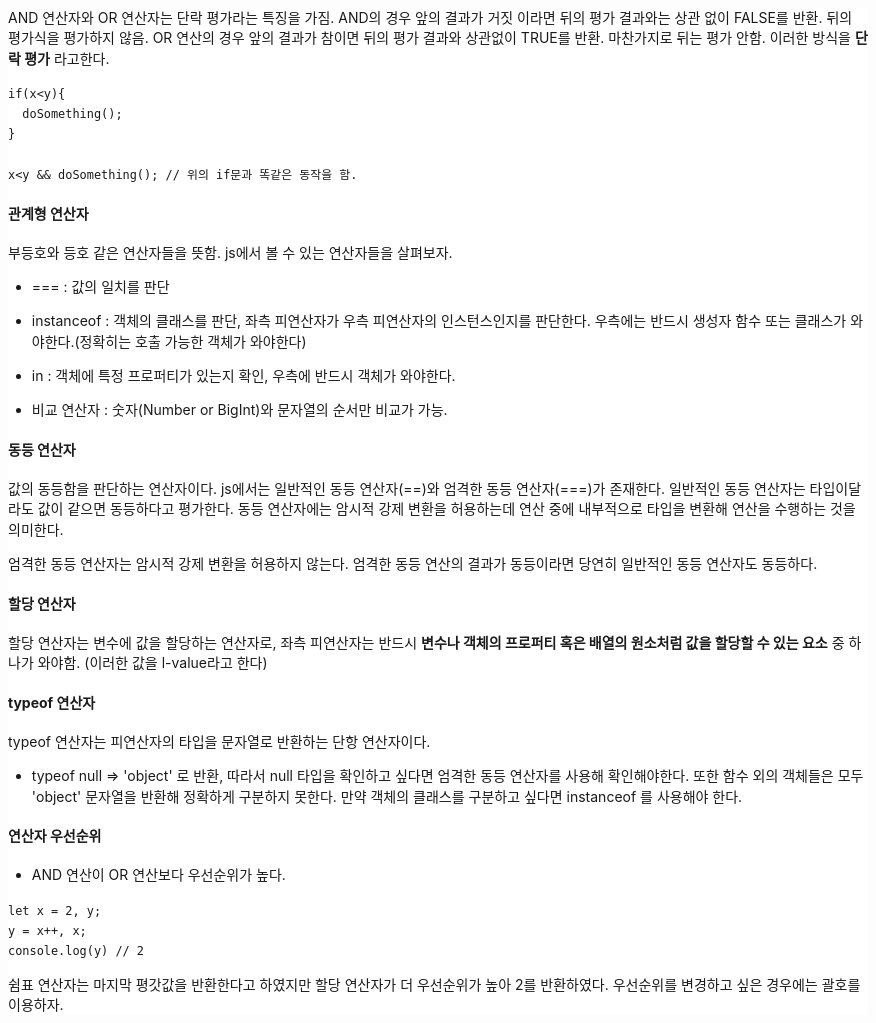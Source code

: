 AND 연산자와 OR 연산자는 단락 평가라는 특징을 가짐. AND의 경우 앞의 결과가 거짓 이라면 뒤의 평가 결과와는 상관 없이 FALSE를 반환. 뒤의 평가식을 평가하지 않음. OR 연산의 경우 앞의 결과가 참이면 뒤의 평가 결과와 상관없이 TRUE를 반환. 마찬가지로 뒤는 평가 안함. 이러한 방식을 **단락 평가** 라고한다.

~~~
if(x<y){
  doSomething();
}

x<y && doSomething(); // 위의 if문과 똑같은 동작을 함.

~~~

<h4> 관계형 연산자 </h4>

부등호와 등호 같은 연산자들을 뜻함. js에서 볼 수 있는 연산자들을 살펴보자.

- === : 값의 일치를 판단
- instanceof : 객체의 클래스를 판단, 좌측 피연산자가 우측 피연산자의 인스턴스인지를 판단한다. 우측에는 반드시 생성자 함수 또는 클래스가 와야한다.(정확히는 호출 가능한 객체가 와야한다)
- in : 객체에 특정 프로퍼티가 있는지 확인, 우측에 반드시 객체가 와야한다.

- 비교 연산자 : 숫자(Number or BigInt)와 문자열의 순서만 비교가 가능.

<h4> 동등 연산자 </h4>

값의 동등함을 판단하는 연산자이다. js에서는 일반적인 동등 연산자(==)와 엄격한 동등 연산자(===)가 존재한다. 일반적인 동등 연산자는 타입이달라도 값이 같으면 동등하다고 평가한다. 동등 연산자에는 암시적 강제 변환을 허용하는데 연산 중에 내부적으로 타입을 변환해 연산을 수행하는 것을 의미한다.

엄격한 동등 연산자는 암시적 강제 변환을 허용하지 않는다. 엄격한 동등 연산의 결과가 동등이라면 당연히 일반적인 동등 연산자도 동등하다.

<h4> 할당 연산자 </h4>

할당 연산자는 변수에 값을 할당하는 연산자로, 좌측 피연산자는 반드시 **변수나 객체의 프로퍼티 혹은 배열의 원소처럼 값을 할당할 수 있는 요소** 중 하나가 와야함. (이러한 값을 l-value라고 한다)

<h4> typeof 연산자 </h4>

typeof 연산자는 피연산자의 타입을 문자열로 반환하는 단항 연산자이다.
- typeof null => 'object' 로 반환, 따라서 null 타입을 확인하고 싶다면 엄격한 동등 연산자를 사용해 확인해야한다. 또한 함수 외의 객체들은 모두 'object' 문자열을 반환해 정확하게 구분하지 못한다. 만약 객체의 클래스를 구분하고 싶다면 instanceof 를 사용해야 한다. 

<h4> 연산자 우선순위 </h4>

- AND 연산이 OR 연산보다 우선순위가 높다.

~~~
let x = 2, y;
y = x++, x;
console.log(y) // 2
~~~

쉼표 연산자는 마지막 평갓값을 반환한다고 하였지만 할당 연산자가 더 우선순위가 높아 2를 반환하였다. 우선순위를 변경하고 싶은 경우에는 괄호를 이용하자.




